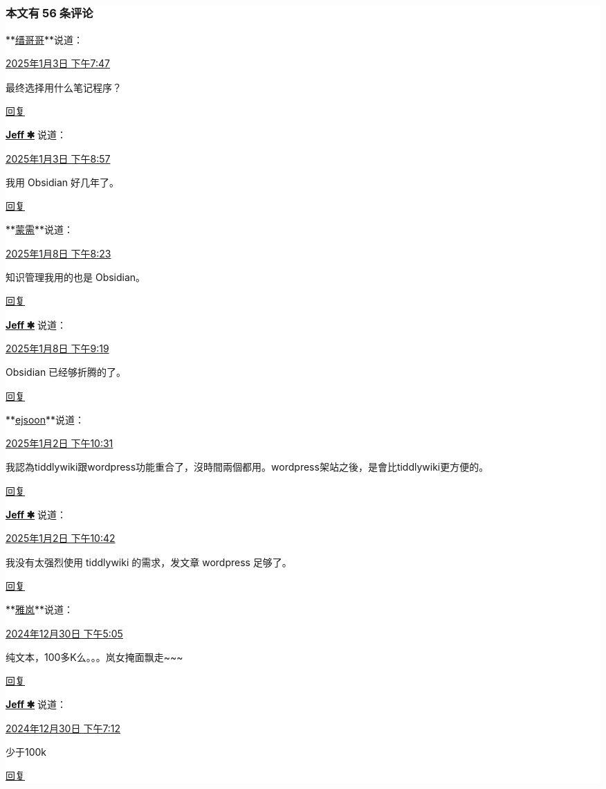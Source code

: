 ### 本文有 56 条评论

**[缙哥哥](https://www.dujin.org)**说道：

[2025年1月3日 下午7:47](https://yayu.net/4763.html/#comment-19627)

最终选择用什么笔记程序？

[回复](https://yayu.net/4763.html/?replytocom=19627#respond)

**[Jeff ✱](https://yayu.net/)** 说道：

[2025年1月3日 下午8:57](https://yayu.net/4763.html/#comment-19628)

我用 Obsidian 好几年了。

[回复](https://yayu.net/4763.html/?replytocom=19628#respond)

**[蒙需](https://jiangcl.com/)**说道：

[2025年1月8日 下午8:23](https://yayu.net/4763.html/#comment-19656)

知识管理我用的也是 Obsidian。

[回复](https://yayu.net/4763.html/?replytocom=19656#respond)

**[Jeff ✱](https://yayu.net/)** 说道：

[2025年1月8日 下午9:19](https://yayu.net/4763.html/#comment-19659)

Obsidian 已经够折腾的了。

[回复](https://yayu.net/4763.html/?replytocom=19659#respond)

**[ejsoon](https://ejsoon.com)**说道：

[2025年1月2日 下午10:31](https://yayu.net/4763.html/#comment-19616)

我認為tiddlywiki跟wordpress功能重合了，沒時間兩個都用。wordpress架站之後，是會比tiddlywiki更方便的。

[回复](https://yayu.net/4763.html/?replytocom=19616#respond)

**[Jeff ✱](https://yayu.net/)** 说道：

[2025年1月2日 下午10:42](https://yayu.net/4763.html/#comment-19618)

我没有太强烈使用 tiddlywiki 的需求，发文章 wordpress 足够了。

[回复](https://yayu.net/4763.html/?replytocom=19618#respond)

**[雅岚](https://yalanlife.net/)**说道：

[2024年12月30日 下午5:05](https://yayu.net/4763.html/#comment-19574)

纯文本，100多K么。。。岚女掩面飘走~~~

[回复](https://yayu.net/4763.html/?replytocom=19574#respond)

**[Jeff ✱](https://yayu.net/)** 说道：

[2024年12月30日 下午7:12](https://yayu.net/4763.html/#comment-19577)

少于100k

[回复](https://yayu.net/4763.html/?replytocom=19577#respond)
